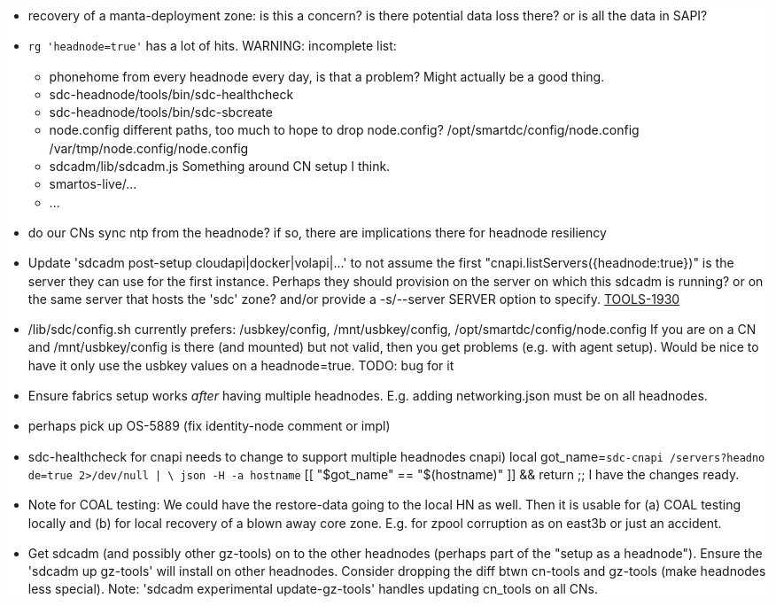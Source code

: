 - recovery of a manta-deployment zone: is this a concern? is there potential
  data loss there? or is all the data in SAPI?

- `rg 'headnode=true'` has a lot of hits. WARNING: incomplete list:
  - phonehome from every headnode every day, is that a problem? Might
    actually be a good thing.
  - sdc-headnode/tools/bin/sdc-healthcheck
  - sdc-headnode/tools/bin/sdc-sbcreate
  - node.config different paths, too much to hope to drop node.config?
      /opt/smartdc/config/node.config
      /var/tmp/node.config/node.config
  - sdcadm/lib/sdcadm.js  Something around CN setup I think.
  - smartos-live/...
  - ...

- do our CNs sync ntp from the headnode? if so, there are implications there
  for headnode resiliency

- Update 'sdcadm post-setup cloudapi|docker|volapi|...' to not assume the
  first "cnapi.listServers({headnode:true})" is the server they can use
  for the first instance. Perhaps they should provision on the server on
  which this sdcadm is running? or on the same server that hosts the 'sdc'
  zone? and/or provide a -s/--server SERVER option to specify.
  [TOOLS-1930](https://smartos.org/bugview/TOOLS-1930)

- /lib/sdc/config.sh currently prefers:
    /usbkey/config, /mnt/usbkey/config, /opt/smartdc/config/node.config
  If you are on a CN and /mnt/usbkey/config is there (and mounted) but not
  valid, then you get problems (e.g. with agent setup). Would be nice
  to have it only use the usbkey values on a headnode=true. TODO: bug for it

- Ensure fabrics setup works *after* having multiple headnodes. E.g. adding
  networking.json must be on all headnodes.

- perhaps pick up OS-5889 (fix identity-node comment or impl)

- sdc-healthcheck for cnapi needs to change to support multiple headnodes
    cnapi)
      local got_name=`sdc-cnapi /servers?headnode=true 2>/dev/null | \
          json -H -a hostname`
      [[ "$got_name" == "$(hostname)" ]] && return
      ;;
  I have the changes ready.

- Note for COAL testing: We could have the restore-data going to the local HN as
  well. Then it is usable for (a) COAL testing locally and (b) for local
  recovery of a blown away core zone. E.g. for zpool corruption as on east3b or
  just an accident.

- Get sdcadm (and possibly other gz-tools) on to the other headnodes (perhaps
  part of the "setup as a headnode"). Ensure the 'sdcadm up gz-tools' will
  install on other headnodes.  Consider dropping the diff btwn cn-tools
  and gz-tools (make headnodes less special).
  Note: 'sdcadm experimental update-gz-tools' handles updating cn_tools on
  all CNs.
